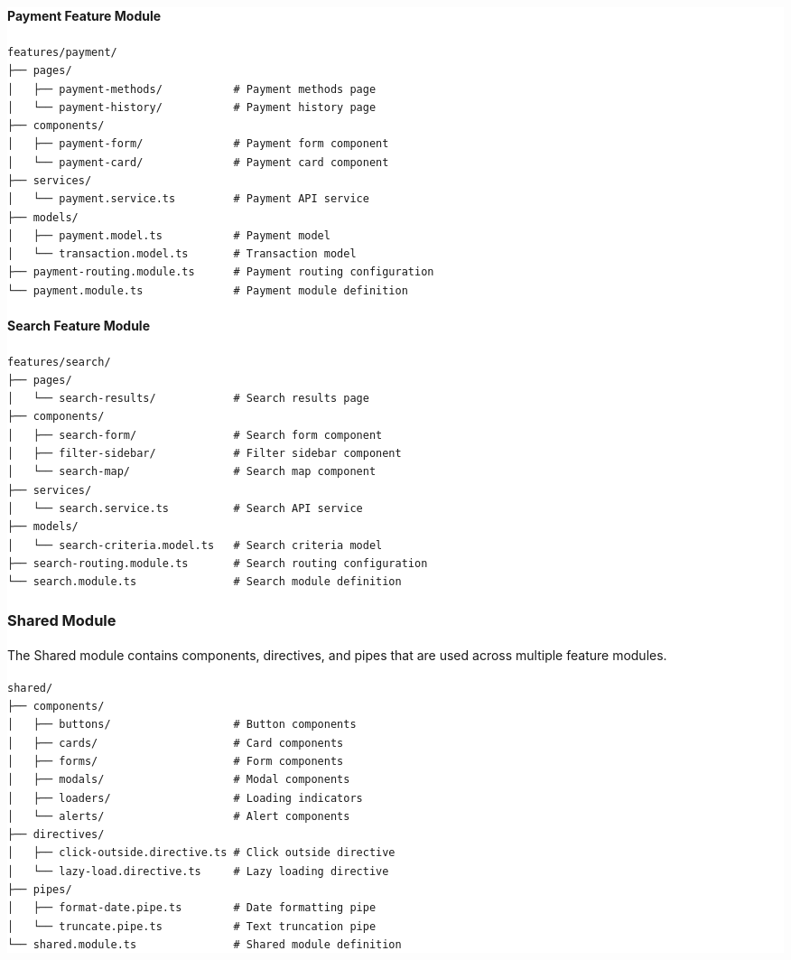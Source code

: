 #### Payment Feature Module

```
features/payment/
├── pages/
│   ├── payment-methods/           # Payment methods page
│   └── payment-history/           # Payment history page
├── components/
│   ├── payment-form/              # Payment form component
│   └── payment-card/              # Payment card component
├── services/
│   └── payment.service.ts         # Payment API service
├── models/
│   ├── payment.model.ts           # Payment model
│   └── transaction.model.ts       # Transaction model
├── payment-routing.module.ts      # Payment routing configuration
└── payment.module.ts              # Payment module definition
```

#### Search Feature Module

```
features/search/
├── pages/
│   └── search-results/            # Search results page
├── components/
│   ├── search-form/               # Search form component
│   ├── filter-sidebar/            # Filter sidebar component
│   └── search-map/                # Search map component
├── services/
│   └── search.service.ts          # Search API service
├── models/
│   └── search-criteria.model.ts   # Search criteria model
├── search-routing.module.ts       # Search routing configuration
└── search.module.ts               # Search module definition
```

### Shared Module

The Shared module contains components, directives, and pipes that are used across multiple feature modules.

```
shared/
├── components/
│   ├── buttons/                   # Button components
│   ├── cards/                     # Card components
│   ├── forms/                     # Form components
│   ├── modals/                    # Modal components
│   ├── loaders/                   # Loading indicators
│   └── alerts/                    # Alert components
├── directives/
│   ├── click-outside.directive.ts # Click outside directive
│   └── lazy-load.directive.ts     # Lazy loading directive
├── pipes/
│   ├── format-date.pipe.ts        # Date formatting pipe
│   └── truncate.pipe.ts           # Text truncation pipe
└── shared.module.ts               # Shared module definition
```
